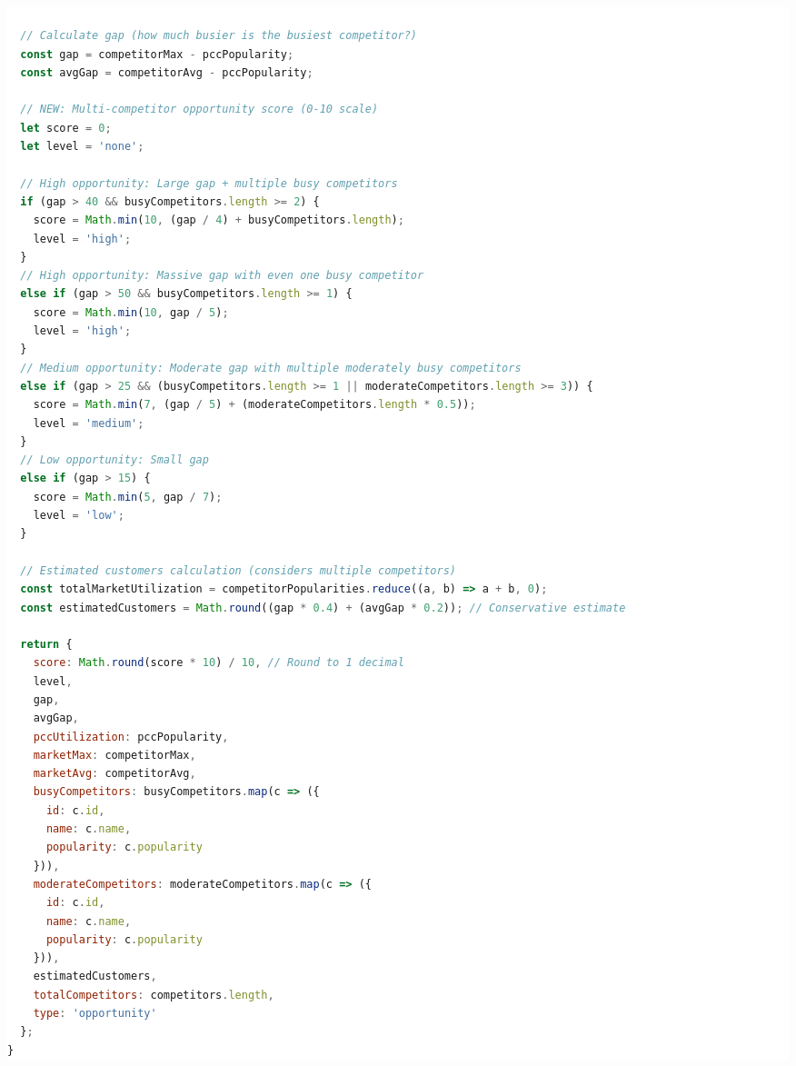 ```javascript

  // Calculate gap (how much busier is the busiest competitor?)
  const gap = competitorMax - pccPopularity;
  const avgGap = competitorAvg - pccPopularity;

  // NEW: Multi-competitor opportunity score (0-10 scale)
  let score = 0;
  let level = 'none';

  // High opportunity: Large gap + multiple busy competitors
  if (gap > 40 && busyCompetitors.length >= 2) {
    score = Math.min(10, (gap / 4) + busyCompetitors.length);
    level = 'high';
  }
  // High opportunity: Massive gap with even one busy competitor
  else if (gap > 50 && busyCompetitors.length >= 1) {
    score = Math.min(10, gap / 5);
    level = 'high';
  }
  // Medium opportunity: Moderate gap with multiple moderately busy competitors
  else if (gap > 25 && (busyCompetitors.length >= 1 || moderateCompetitors.length >= 3)) {
    score = Math.min(7, (gap / 5) + (moderateCompetitors.length * 0.5));
    level = 'medium';
  }
  // Low opportunity: Small gap
  else if (gap > 15) {
    score = Math.min(5, gap / 7);
    level = 'low';
  }

  // Estimated customers calculation (considers multiple competitors)
  const totalMarketUtilization = competitorPopularities.reduce((a, b) => a + b, 0);
  const estimatedCustomers = Math.round((gap * 0.4) + (avgGap * 0.2)); // Conservative estimate

  return {
    score: Math.round(score * 10) / 10, // Round to 1 decimal
    level,
    gap,
    avgGap,
    pccUtilization: pccPopularity,
    marketMax: competitorMax,
    marketAvg: competitorAvg,
    busyCompetitors: busyCompetitors.map(c => ({
      id: c.id,
      name: c.name,
      popularity: c.popularity
    })),
    moderateCompetitors: moderateCompetitors.map(c => ({
      id: c.id,
      name: c.name,
      popularity: c.popularity
    })),
    estimatedCustomers,
    totalCompetitors: competitors.length,
    type: 'opportunity'
  };
}
```
